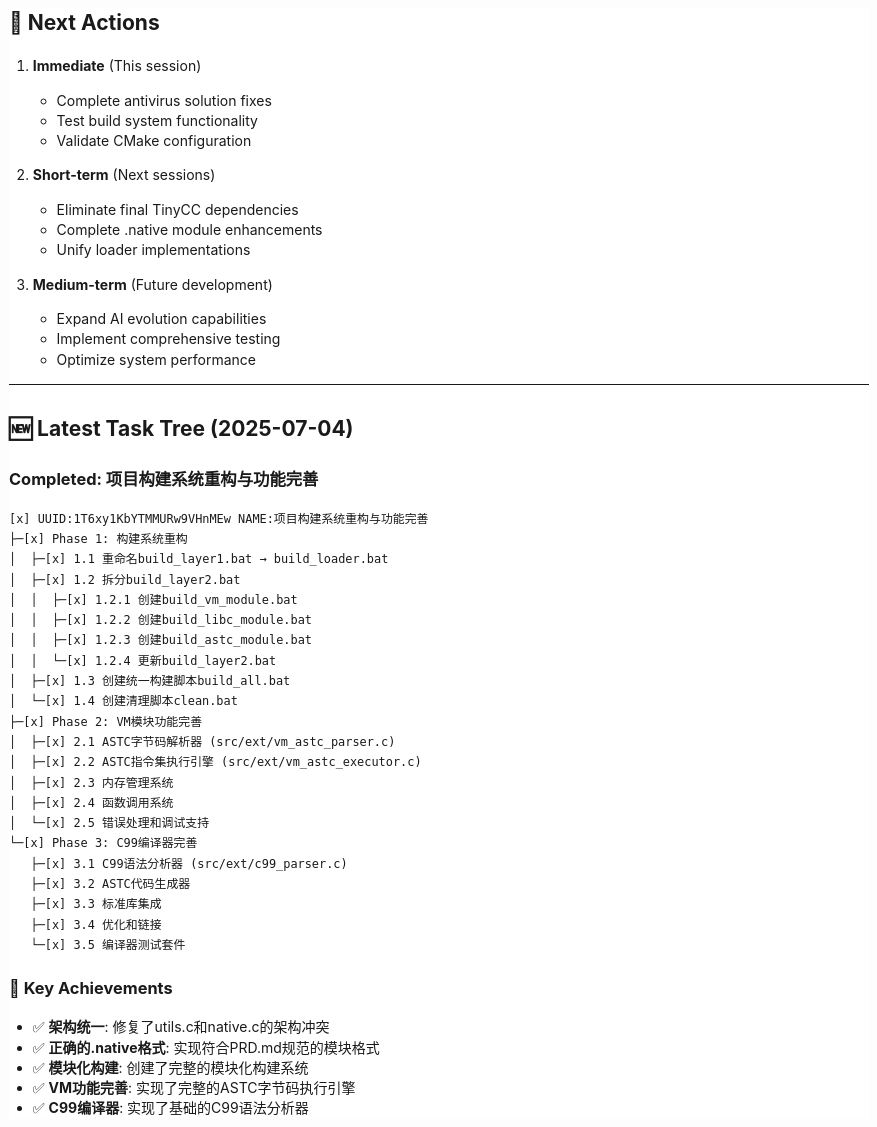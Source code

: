 
## 🔄 **Next Actions**

1. **Immediate** (This session)
   - Complete antivirus solution fixes
   - Test build system functionality
   - Validate CMake configuration

2. **Short-term** (Next sessions)
   - Eliminate final TinyCC dependencies
   - Complete .native module enhancements
   - Unify loader implementations

3. **Medium-term** (Future development)
   - Expand AI evolution capabilities
   - Implement comprehensive testing
   - Optimize system performance

---

## 🆕 **Latest Task Tree (2025-07-04)**

### Completed: 项目构建系统重构与功能完善

```
[x] UUID:1T6xy1KbYTMMURw9VHnMEw NAME:项目构建系统重构与功能完善
├─[x] Phase 1: 构建系统重构
│  ├─[x] 1.1 重命名build_layer1.bat → build_loader.bat
│  ├─[x] 1.2 拆分build_layer2.bat
│  │  ├─[x] 1.2.1 创建build_vm_module.bat
│  │  ├─[x] 1.2.2 创建build_libc_module.bat
│  │  ├─[x] 1.2.3 创建build_astc_module.bat
│  │  └─[x] 1.2.4 更新build_layer2.bat
│  ├─[x] 1.3 创建统一构建脚本build_all.bat
│  └─[x] 1.4 创建清理脚本clean.bat
├─[x] Phase 2: VM模块功能完善
│  ├─[x] 2.1 ASTC字节码解析器 (src/ext/vm_astc_parser.c)
│  ├─[x] 2.2 ASTC指令集执行引擎 (src/ext/vm_astc_executor.c)
│  ├─[x] 2.3 内存管理系统
│  ├─[x] 2.4 函数调用系统
│  └─[x] 2.5 错误处理和调试支持
└─[x] Phase 3: C99编译器完善
   ├─[x] 3.1 C99语法分析器 (src/ext/c99_parser.c)
   ├─[x] 3.2 ASTC代码生成器
   ├─[x] 3.3 标准库集成
   ├─[x] 3.4 优化和链接
   └─[x] 3.5 编译器测试套件
```

### 🎯 **Key Achievements**
- ✅ **架构统一**: 修复了utils.c和native.c的架构冲突
- ✅ **正确的.native格式**: 实现符合PRD.md规范的模块格式
- ✅ **模块化构建**: 创建了完整的模块化构建系统
- ✅ **VM功能完善**: 实现了完整的ASTC字节码执行引擎
- ✅ **C99编译器**: 实现了基础的C99语法分析器
